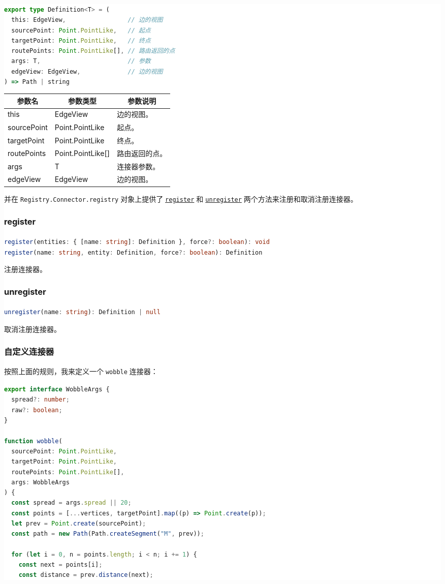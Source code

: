 ```ts
export type Definition<T> = (
  this: EdgeView,                 // 边的视图
  sourcePoint: Point.PointLike,   // 起点
  targetPoint: Point.PointLike,   // 终点
  routePoints: Point.PointLike[], // 路由返回的点
  args: T,                        // 参数
  edgeView: EdgeView,             // 边的视图
) => Path | string
```

| 参数名      | 参数类型          | 参数说明      |
|-------------|-------------------|-------------|
| this        | EdgeView          | 边的视图。     |
| sourcePoint | Point.PointLike   | 起点。         |
| targetPoint | Point.PointLike   | 终点。         |
| routePoints | Point.PointLike[] | 路由返回的点。 |
| args        | T                 | 连接器参数。   |
| edgeView    | EdgeView          | 边的视图。     |

并在 `Registry.Connector.registry` 对象上提供了 [`register`](#register) 和 [`unregister`](#unregister) 两个方法来注册和取消注册连接器。

### register

```ts
register(entities: { [name: string]: Definition }, force?: boolean): void
register(name: string, entity: Definition, force?: boolean): Definition
```

注册连接器。

### unregister

```ts
unregister(name: string): Definition | null
```

取消注册连接器。

### 自定义连接器

按照上面的规则，我来定义一个 `wobble` 连接器：

```ts
export interface WobbleArgs {
  spread?: number;
  raw?: boolean;
}

function wobble(
  sourcePoint: Point.PointLike,
  targetPoint: Point.PointLike,
  routePoints: Point.PointLike[],
  args: WobbleArgs
) {
  const spread = args.spread || 20;
  const points = [...vertices, targetPoint].map((p) => Point.create(p));
  let prev = Point.create(sourcePoint);
  const path = new Path(Path.createSegment("M", prev));

  for (let i = 0, n = points.length; i < n; i += 1) {
    const next = points[i];
    const distance = prev.distance(next);
```
